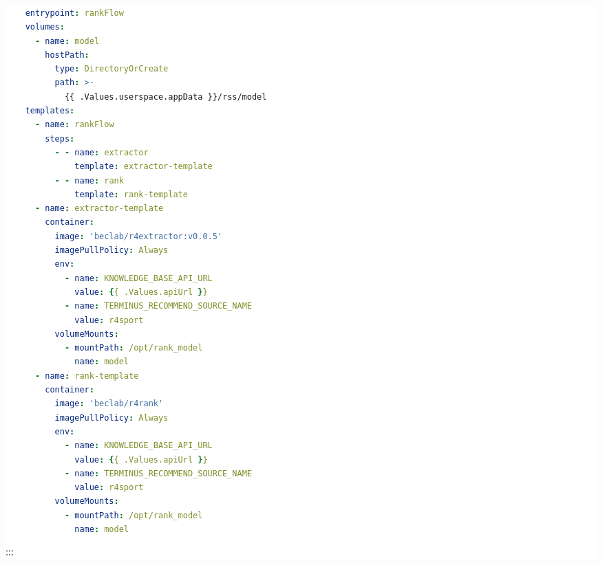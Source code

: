 ```Yaml
    entrypoint: rankFlow
    volumes:
      - name: model
        hostPath:
          type: DirectoryOrCreate
          path: >-
            {{ .Values.userspace.appData }}/rss/model
    templates:
      - name: rankFlow
        steps:
          - - name: extractor
              template: extractor-template
          - - name: rank
              template: rank-template
      - name: extractor-template
        container:
          image: 'beclab/r4extractor:v0.0.5'
          imagePullPolicy: Always
          env:
            - name: KNOWLEDGE_BASE_API_URL
              value: {{ .Values.apiUrl }}
            - name: TERMINUS_RECOMMEND_SOURCE_NAME
              value: r4sport
          volumeMounts:
            - mountPath: /opt/rank_model
              name: model
      - name: rank-template
        container:
          image: 'beclab/r4rank'
          imagePullPolicy: Always
          env:
            - name: KNOWLEDGE_BASE_API_URL
              value: {{ .Values.apiUrl }}
            - name: TERMINUS_RECOMMEND_SOURCE_NAME
              value: r4sport
          volumeMounts:
            - mountPath: /opt/rank_model
              name: model

```

:::